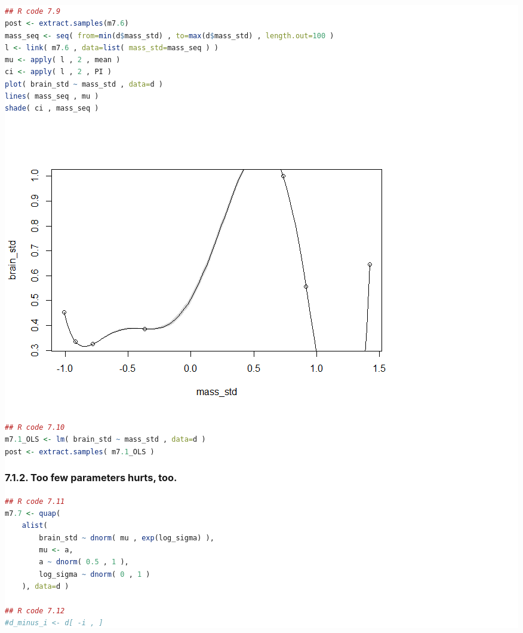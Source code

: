```r
## R code 7.9
post <- extract.samples(m7.6)
mass_seq <- seq( from=min(d$mass_std) , to=max(d$mass_std) , length.out=100 )
l <- link( m7.6 , data=list( mass_std=mass_seq ) )
mu <- apply( l , 2 , mean )
ci <- apply( l , 2 , PI )
plot( brain_std ~ mass_std , data=d )
lines( mass_seq , mu )
shade( ci , mass_seq )
```

![](chapter_7-2_files/figure-html/unnamed-chunk-2-6.png)

```r
## R code 7.10
m7.1_OLS <- lm( brain_std ~ mass_std , data=d )
post <- extract.samples( m7.1_OLS )
```

### 7.1.2. Too few parameters hurts, too.


```r
## R code 7.11
m7.7 <- quap(
    alist(
        brain_std ~ dnorm( mu , exp(log_sigma) ),
        mu <- a,
        a ~ dnorm( 0.5 , 1 ),
        log_sigma ~ dnorm( 0 , 1 )
    ), data=d )

## R code 7.12
#d_minus_i <- d[ -i , ]
```
